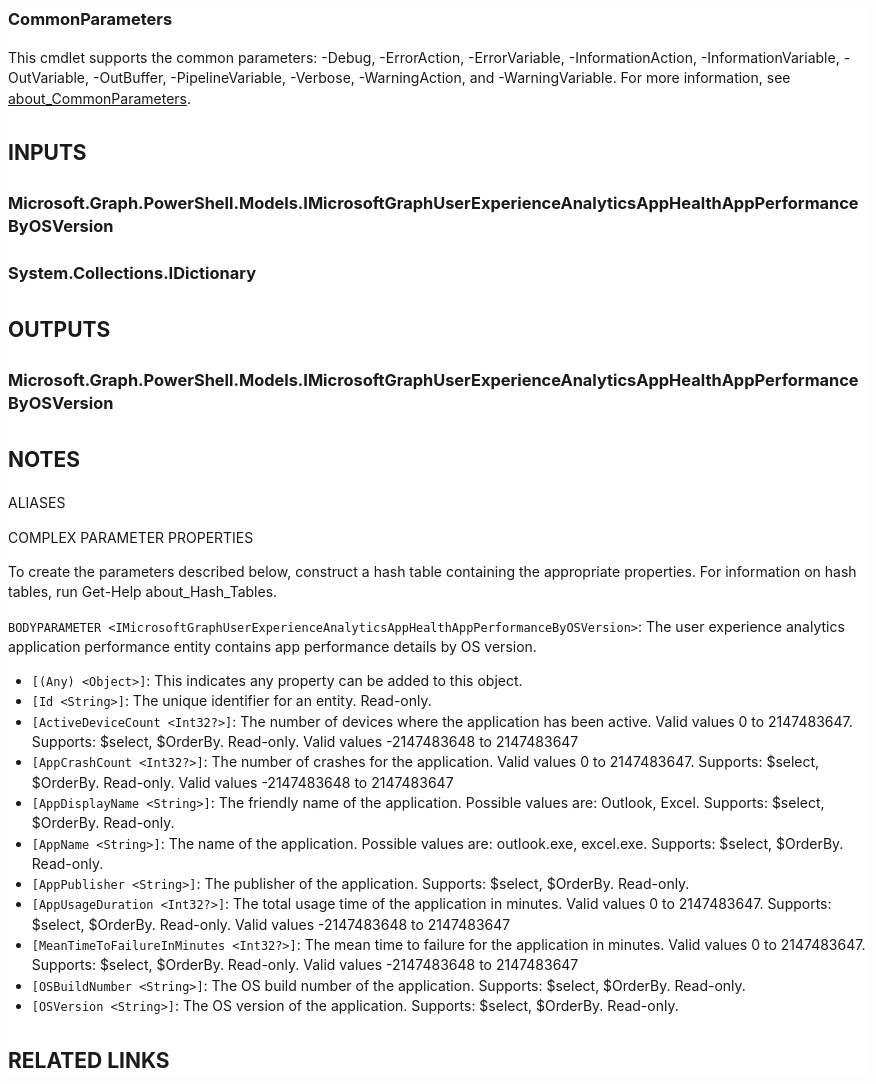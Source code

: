 ### CommonParameters
This cmdlet supports the common parameters: -Debug, -ErrorAction, -ErrorVariable, -InformationAction, -InformationVariable, -OutVariable, -OutBuffer, -PipelineVariable, -Verbose, -WarningAction, and -WarningVariable. For more information, see [about_CommonParameters](http://go.microsoft.com/fwlink/?LinkID=113216).

## INPUTS

### Microsoft.Graph.PowerShell.Models.IMicrosoftGraphUserExperienceAnalyticsAppHealthAppPerformanceByOSVersion

### System.Collections.IDictionary

## OUTPUTS

### Microsoft.Graph.PowerShell.Models.IMicrosoftGraphUserExperienceAnalyticsAppHealthAppPerformanceByOSVersion

## NOTES

ALIASES

COMPLEX PARAMETER PROPERTIES

To create the parameters described below, construct a hash table containing the appropriate properties. For information on hash tables, run Get-Help about_Hash_Tables.


`BODYPARAMETER <IMicrosoftGraphUserExperienceAnalyticsAppHealthAppPerformanceByOSVersion>`: The user experience analytics application performance entity contains app performance details by OS version.
  - `[(Any) <Object>]`: This indicates any property can be added to this object.
  - `[Id <String>]`: The unique identifier for an entity. Read-only.
  - `[ActiveDeviceCount <Int32?>]`: The number of devices where the application has been active. Valid values 0 to 2147483647. Supports: $select, $OrderBy. Read-only. Valid values -2147483648 to 2147483647
  - `[AppCrashCount <Int32?>]`: The number of crashes for the application. Valid values 0 to 2147483647. Supports: $select, $OrderBy. Read-only. Valid values -2147483648 to 2147483647
  - `[AppDisplayName <String>]`: The friendly name of the application. Possible values are: Outlook, Excel. Supports: $select, $OrderBy. Read-only.
  - `[AppName <String>]`: The name of the application. Possible values are: outlook.exe, excel.exe. Supports: $select, $OrderBy. Read-only.
  - `[AppPublisher <String>]`: The publisher of the application. Supports: $select, $OrderBy. Read-only.
  - `[AppUsageDuration <Int32?>]`: The total usage time of the application in minutes. Valid values 0 to 2147483647. Supports: $select, $OrderBy. Read-only. Valid values -2147483648 to 2147483647
  - `[MeanTimeToFailureInMinutes <Int32?>]`: The mean time to failure for the application in minutes. Valid values 0 to 2147483647. Supports: $select, $OrderBy. Read-only. Valid values -2147483648 to 2147483647
  - `[OSBuildNumber <String>]`: The OS build number of the application. Supports: $select, $OrderBy. Read-only.
  - `[OSVersion <String>]`: The OS version of the application. Supports: $select, $OrderBy. Read-only.

## RELATED LINKS

